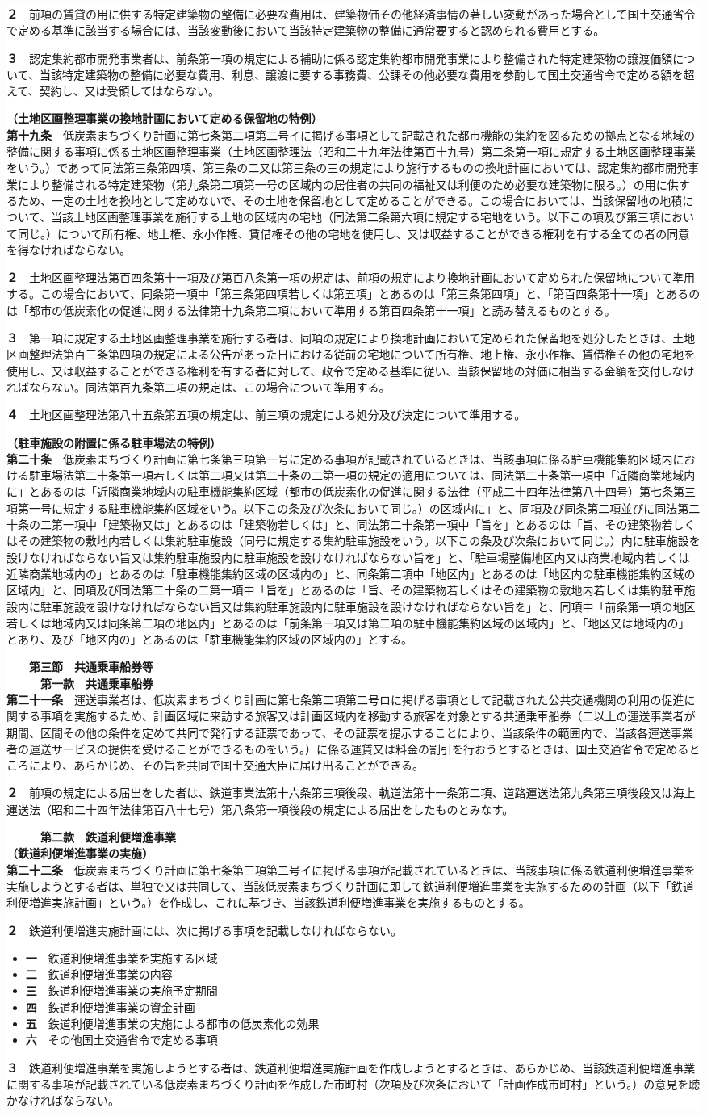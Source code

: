 **２**　前項の賃貸の用に供する特定建築物の整備に必要な費用は、建築物価その他経済事情の著しい変動があった場合として国土交通省令で定める基準に該当する場合には、当該変動後において当該特定建築物の整備に通常要すると認められる費用とする。  
  
**３**　認定集約都市開発事業者は、前条第一項の規定による補助に係る認定集約都市開発事業により整備された特定建築物の譲渡価額について、当該特定建築物の整備に必要な費用、利息、譲渡に要する事務費、公課その他必要な費用を参酌して国土交通省令で定める額を超えて、契約し、又は受領してはならない。  
  
**（土地区画整理事業の換地計画において定める保留地の特例）**  
**第十九条**　低炭素まちづくり計画に第七条第二項第二号イに掲げる事項として記載された都市機能の集約を図るための拠点となる地域の整備に関する事項に係る土地区画整理事業（土地区画整理法（昭和二十九年法律第百十九号）第二条第一項に規定する土地区画整理事業をいう。）であって同法第三条第四項、第三条の二又は第三条の三の規定により施行するものの換地計画においては、認定集約都市開発事業により整備される特定建築物（第九条第二項第一号の区域内の居住者の共同の福祉又は利便のため必要な建築物に限る。）の用に供するため、一定の土地を換地として定めないで、その土地を保留地として定めることができる。この場合においては、当該保留地の地積について、当該土地区画整理事業を施行する土地の区域内の宅地（同法第二条第六項に規定する宅地をいう。以下この項及び第三項において同じ。）について所有権、地上権、永小作権、賃借権その他の宅地を使用し、又は収益することができる権利を有する全ての者の同意を得なければならない。  
  
**２**　土地区画整理法第百四条第十一項及び第百八条第一項の規定は、前項の規定により換地計画において定められた保留地について準用する。この場合において、同条第一項中「第三条第四項若しくは第五項」とあるのは「第三条第四項」と、「第百四条第十一項」とあるのは「都市の低炭素化の促進に関する法律第十九条第二項において準用する第百四条第十一項」と読み替えるものとする。  
  
**３**　第一項に規定する土地区画整理事業を施行する者は、同項の規定により換地計画において定められた保留地を処分したときは、土地区画整理法第百三条第四項の規定による公告があった日における従前の宅地について所有権、地上権、永小作権、賃借権その他の宅地を使用し、又は収益することができる権利を有する者に対して、政令で定める基準に従い、当該保留地の対価に相当する金額を交付しなければならない。同法第百九条第二項の規定は、この場合について準用する。  
  
**４**　土地区画整理法第八十五条第五項の規定は、前三項の規定による処分及び決定について準用する。  
  
**（駐車施設の附置に係る駐車場法の特例）**  
**第二十条**　低炭素まちづくり計画に第七条第三項第一号に定める事項が記載されているときは、当該事項に係る駐車機能集約区域内における駐車場法第二十条第一項若しくは第二項又は第二十条の二第一項の規定の適用については、同法第二十条第一項中「近隣商業地域内に」とあるのは「近隣商業地域内の駐車機能集約区域（都市の低炭素化の促進に関する法律（平成二十四年法律第八十四号）第七条第三項第一号に規定する駐車機能集約区域をいう。以下この条及び次条において同じ。）の区域内に」と、同項及び同条第二項並びに同法第二十条の二第一項中「建築物又は」とあるのは「建築物若しくは」と、同法第二十条第一項中「旨を」とあるのは「旨、その建築物若しくはその建築物の敷地内若しくは集約駐車施設（同号に規定する集約駐車施設をいう。以下この条及び次条において同じ。）内に駐車施設を設けなければならない旨又は集約駐車施設内に駐車施設を設けなければならない旨を」と、「駐車場整備地区内又は商業地域内若しくは近隣商業地域内の」とあるのは「駐車機能集約区域の区域内の」と、同条第二項中「地区内」とあるのは「地区内の駐車機能集約区域の区域内」と、同項及び同法第二十条の二第一項中「旨を」とあるのは「旨、その建築物若しくはその建築物の敷地内若しくは集約駐車施設内に駐車施設を設けなければならない旨又は集約駐車施設内に駐車施設を設けなければならない旨を」と、同項中「前条第一項の地区若しくは地域内又は同条第二項の地区内」とあるのは「前条第一項又は第二項の駐車機能集約区域の区域内」と、「地区又は地域内の」とあり、及び「地区内の」とあるのは「駐車機能集約区域の区域内の」とする。  
  
&emsp;&emsp;**第三節　共通乗車船券等**  
&emsp;&emsp;&emsp;**第一款　共通乗車船券**  
**第二十一条**　運送事業者は、低炭素まちづくり計画に第七条第二項第二号ロに掲げる事項として記載された公共交通機関の利用の促進に関する事項を実施するため、計画区域に来訪する旅客又は計画区域内を移動する旅客を対象とする共通乗車船券（二以上の運送事業者が期間、区間その他の条件を定めて共同で発行する証票であって、その証票を提示することにより、当該条件の範囲内で、当該各運送事業者の運送サービスの提供を受けることができるものをいう。）に係る運賃又は料金の割引を行おうとするときは、国土交通省令で定めるところにより、あらかじめ、その旨を共同で国土交通大臣に届け出ることができる。  
  
**２**　前項の規定による届出をした者は、鉄道事業法第十六条第三項後段、軌道法第十一条第二項、道路運送法第九条第三項後段又は海上運送法（昭和二十四年法律第百八十七号）第八条第一項後段の規定による届出をしたものとみなす。  
  
&emsp;&emsp;&emsp;**第二款　鉄道利便増進事業**  
**（鉄道利便増進事業の実施）**  
**第二十二条**　低炭素まちづくり計画に第七条第三項第二号イに掲げる事項が記載されているときは、当該事項に係る鉄道利便増進事業を実施しようとする者は、単独で又は共同して、当該低炭素まちづくり計画に即して鉄道利便増進事業を実施するための計画（以下「鉄道利便増進実施計画」という。）を作成し、これに基づき、当該鉄道利便増進事業を実施するものとする。  
  
**２**　鉄道利便増進実施計画には、次に掲げる事項を記載しなければならない。  
* **一**　鉄道利便増進事業を実施する区域  
* **二**　鉄道利便増進事業の内容  
* **三**　鉄道利便増進事業の実施予定期間  
* **四**　鉄道利便増進事業の資金計画  
* **五**　鉄道利便増進事業の実施による都市の低炭素化の効果  
* **六**　その他国土交通省令で定める事項  
  
**３**　鉄道利便増進事業を実施しようとする者は、鉄道利便増進実施計画を作成しようとするときは、あらかじめ、当該鉄道利便増進事業に関する事項が記載されている低炭素まちづくり計画を作成した市町村（次項及び次条において「計画作成市町村」という。）の意見を聴かなければならない。  
  